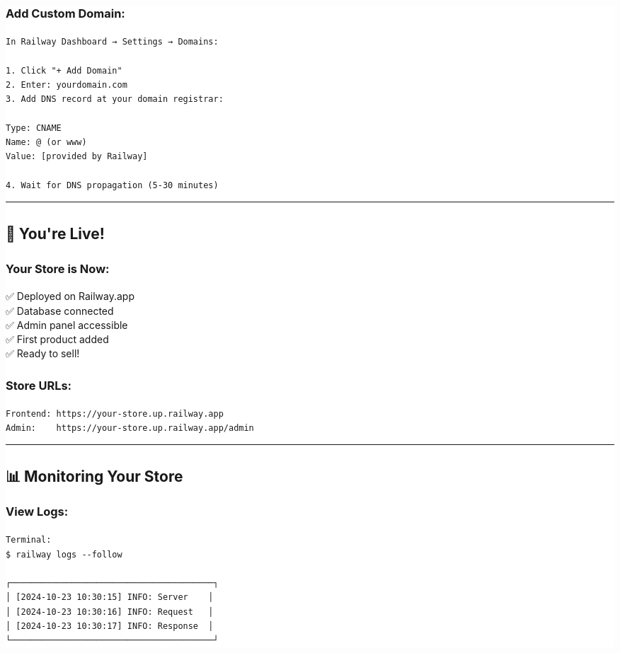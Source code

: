 ### Add Custom Domain:

```
In Railway Dashboard → Settings → Domains:

1. Click "+ Add Domain"
2. Enter: yourdomain.com
3. Add DNS record at your domain registrar:

Type: CNAME
Name: @ (or www)
Value: [provided by Railway]

4. Wait for DNS propagation (5-30 minutes)
```

---

## 🎉 You're Live!

### Your Store is Now:

✅ Deployed on Railway.app  
✅ Database connected  
✅ Admin panel accessible  
✅ First product added  
✅ Ready to sell!  

### Store URLs:

```
Frontend: https://your-store.up.railway.app
Admin:    https://your-store.up.railway.app/admin
```

---

## 📊 Monitoring Your Store

### View Logs:

```
Terminal:
$ railway logs --follow

┌────────────────────────────────────────┐
│ [2024-10-23 10:30:15] INFO: Server    │
│ [2024-10-23 10:30:16] INFO: Request   │
│ [2024-10-23 10:30:17] INFO: Response  │
└────────────────────────────────────────┘
```
